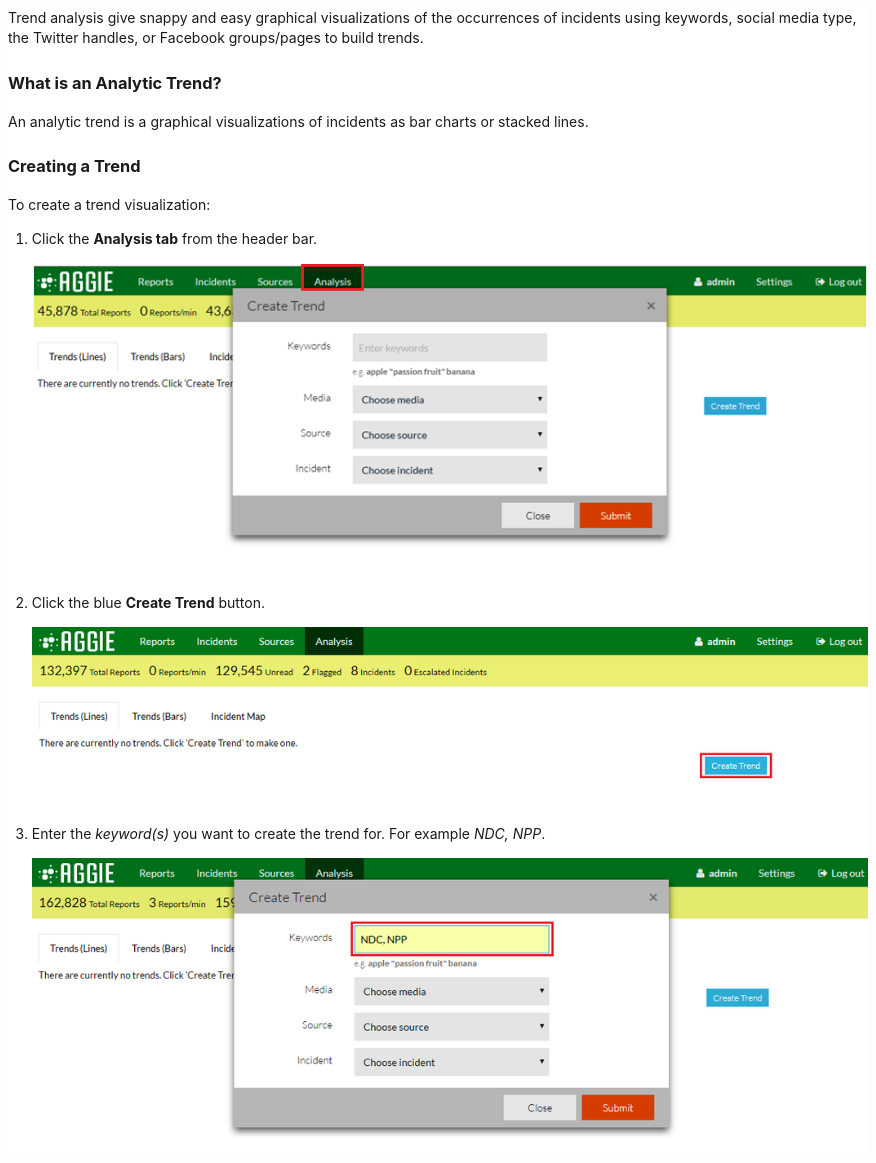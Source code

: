 Trend analysis give snappy and easy graphical visualizations of the occurrences of incidents using keywords, social media type, the Twitter handles, or Facebook groups/pages to build trends.

### What is an Analytic Trend?

An analytic trend is a graphical visualizations of incidents as bar charts or stacked lines.

### Creating a Trend

To create a trend visualization:

1.  Click the **Analysis tab** from the header bar.

    ![Trends Main Page](trends_main.png)

2.  Click the blue **Create Trend** button.

    ![Creating a Trend](trends_creation.png)

3.  Enter the *keyword(s)* you want to create the trend for. For example *NDC, NPP*.

    ![Trend Keywords](trends_keywords.png)
